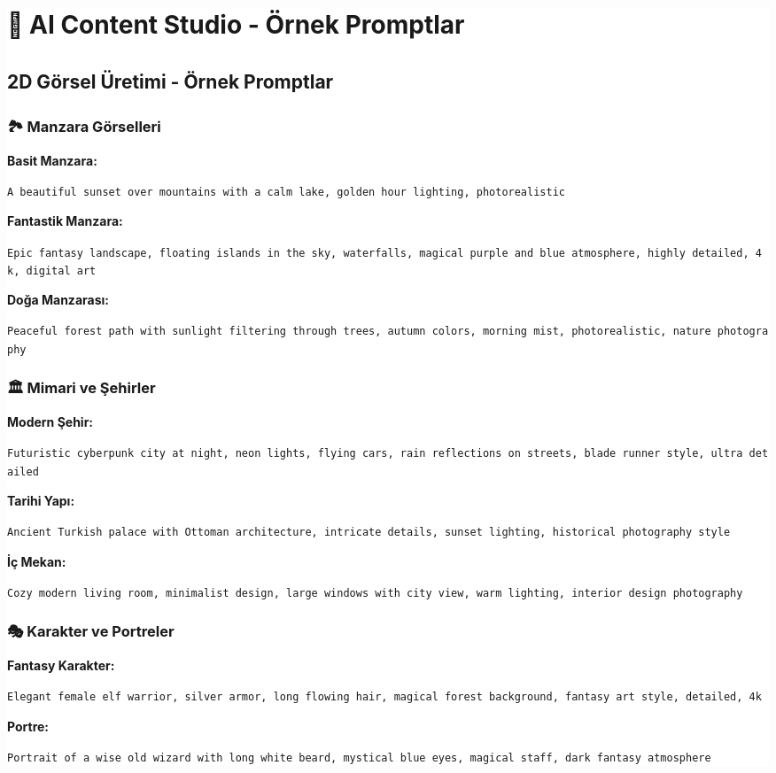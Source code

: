 # 🎨 AI Content Studio - Örnek Promptlar

## 2D Görsel Üretimi - Örnek Promptlar

### 🏞️ Manzara Görselleri

**Basit Manzara:**
```
A beautiful sunset over mountains with a calm lake, golden hour lighting, photorealistic
```

**Fantastik Manzara:**
```
Epic fantasy landscape, floating islands in the sky, waterfalls, magical purple and blue atmosphere, highly detailed, 4k, digital art
```

**Doğa Manzarası:**
```
Peaceful forest path with sunlight filtering through trees, autumn colors, morning mist, photorealistic, nature photography
```

### 🏛️ Mimari ve Şehirler

**Modern Şehir:**
```
Futuristic cyberpunk city at night, neon lights, flying cars, rain reflections on streets, blade runner style, ultra detailed
```

**Tarihi Yapı:**
```
Ancient Turkish palace with Ottoman architecture, intricate details, sunset lighting, historical photography style
```

**İç Mekan:**
```
Cozy modern living room, minimalist design, large windows with city view, warm lighting, interior design photography
```

### 🎭 Karakter ve Portreler

**Fantasy Karakter:**
```
Elegant female elf warrior, silver armor, long flowing hair, magical forest background, fantasy art style, detailed, 4k
```

**Portre:**
```
Portrait of a wise old wizard with long white beard, mystical blue eyes, magical staff, dark fantasy atmosphere
```
